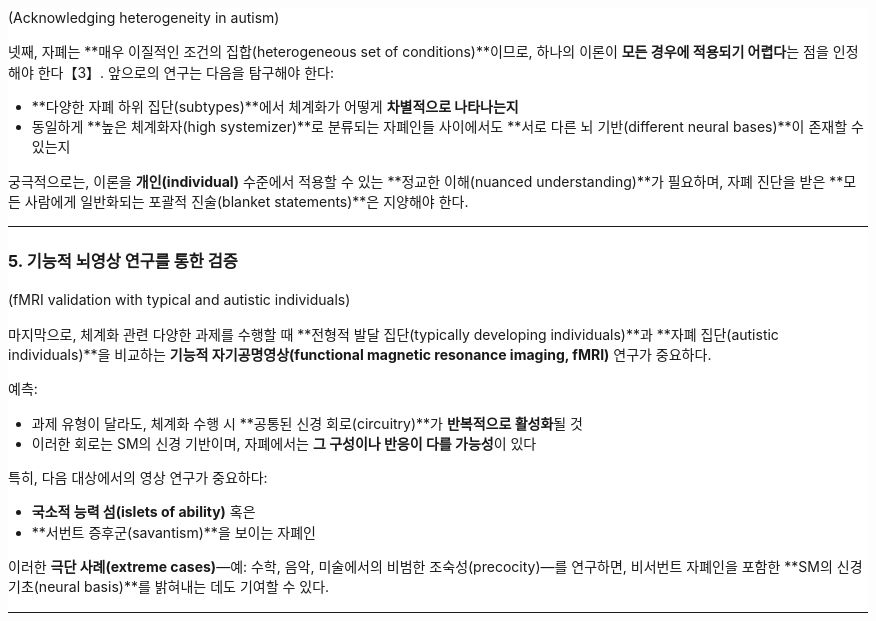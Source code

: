 (Acknowledging heterogeneity in autism)

넷째, 자폐는 **매우 이질적인 조건의 집합(heterogeneous set of conditions)**이므로, 하나의 이론이 **모든 경우에 적용되기 어렵다**는 점을 인정해야 한다【3】.
앞으로의 연구는 다음을 탐구해야 한다:

* **다양한 자폐 하위 집단(subtypes)**에서 체계화가 어떻게 **차별적으로 나타나는지**
* 동일하게 **높은 체계화자(high systemizer)**로 분류되는 자폐인들 사이에서도 **서로 다른 뇌 기반(different neural bases)**이 존재할 수 있는지

궁극적으로는, 이론을 **개인(individual)** 수준에서 적용할 수 있는 **정교한 이해(nuanced understanding)**가 필요하며,
자폐 진단을 받은 **모든 사람에게 일반화되는 포괄적 진술(blanket statements)**은 지양해야 한다.

---

### 5. 기능적 뇌영상 연구를 통한 검증

(fMRI validation with typical and autistic individuals)

마지막으로, 체계화 관련 다양한 과제를 수행할 때 **전형적 발달 집단(typically developing individuals)**과
**자폐 집단(autistic individuals)**을 비교하는 **기능적 자기공명영상(functional magnetic resonance imaging, fMRI)** 연구가 중요하다.

예측:

* 과제 유형이 달라도, 체계화 수행 시 **공통된 신경 회로(circuitry)**가 **반복적으로 활성화**될 것
* 이러한 회로는 SM의 신경 기반이며, 자폐에서는 **그 구성이나 반응이 다를 가능성**이 있다

특히, 다음 대상에서의 영상 연구가 중요하다:

* **국소적 능력 섬(islets of ability)** 혹은
* **서번트 증후군(savantism)**을 보이는 자폐인

이러한 **극단 사례(extreme cases)**—예: 수학, 음악, 미술에서의 비범한 조숙성(precocity)—를 연구하면,
비서번트 자폐인을 포함한 **SM의 신경 기초(neural basis)**를 밝혀내는 데도 기여할 수 있다.

---
